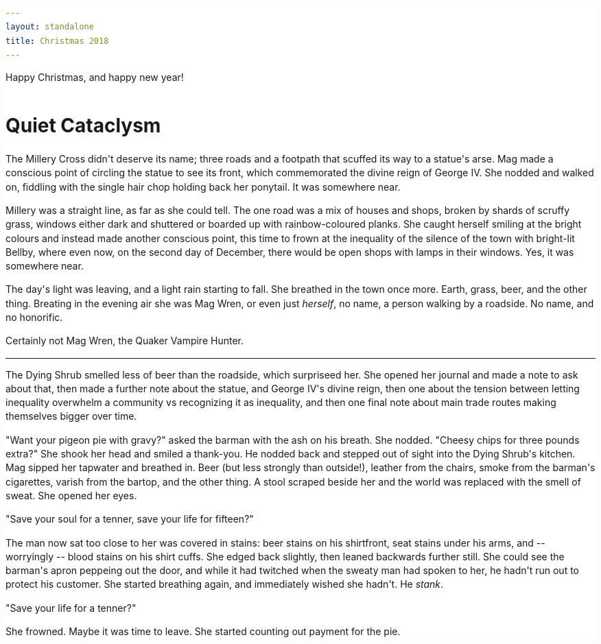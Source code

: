 ```yaml
---
layout: standalone
title: Christmas 2018
---
```


Happy Christmas, and happy new year!

# Quiet Cataclysm

The Millery Cross didn't deserve its name; three roads and a footpath that scuffed its way to a statue's arse.  Mag made a conscious point of circling the statue to see its front, which commemorated the divine reign of George IV.  She nodded and walked on, fiddling with the single hair chop holding back her ponytail.  It was somewhere near.

Millery was a straight line, as far as she could tell.  The one road was a mix of houses and shops, broken by shards of scruffy grass, windows either dark and shuttered or boarded up with rainbow-coloured planks.  She caught herself smiling at the bright colours and instead made another conscious point, this time to frown at the inequality of the silence of the town with bright-lit Bellby, where even now, on the second day of December, there would be open shops with lamps in their windows.  Yes, it was somewhere near.

The day's light was leaving, and a light rain starting to fall.  She breathed in the town once more.  Earth, grass, beer, and the other thing.  Breating in the evening air she was Mag Wren, or even just *herself*, no name, a person walking by a roadside.  No name, and no honorific.

Certainly not Mag Wren, the Quaker Vampire Hunter.

----

The Dying Shrub smelled less of beer than the roadside, which surpriseed her.  She opened her journal and made a note to ask about that, then made a further note about the statue, and George IV's divine reign, then one about the tension between letting inequality overwhelm a community vs recognizing it as inequality, and then one final note about main trade routes making themselves bigger over time.

"Want your pigeon pie with gravy?" asked the barman with the ash on his breath.  She nodded.  "Cheesy chips for three pounds extra?"  She shook her head and smiled a thank-you.  He nodded back and stepped out of sight into the Dying Shrub's kitchen.  Mag sipped her tapwater and breathed in.  Beer (but less strongly than outside!), leather from the chairs, smoke from the barman's cigarettes, varish from the bartop, and the other thing.  A stool scraped beside her and the world was replaced with the smell of sweat.  She opened her eyes.

"Save your soul for a tenner, save your life for fifteen?"

The man now sat too close to her was covered in stains: beer stains on his shirtfront, seat stains under his arms, and -- worryingly -- blood stains on his shirt cuffs.  She edged back slightly, then leaned backwards further still.  She could see the barman's apron peppeing out the door, and while it had twitched when the sweaty man had spoken to her, he hadn't run out to protect his customer.  She started breathing again, and immediately wished she hadn't.  He *stank*.

"Save your life for a tenner?"

She frowned.  Maybe it was time to leave.  She started counting out payment for the pie.
